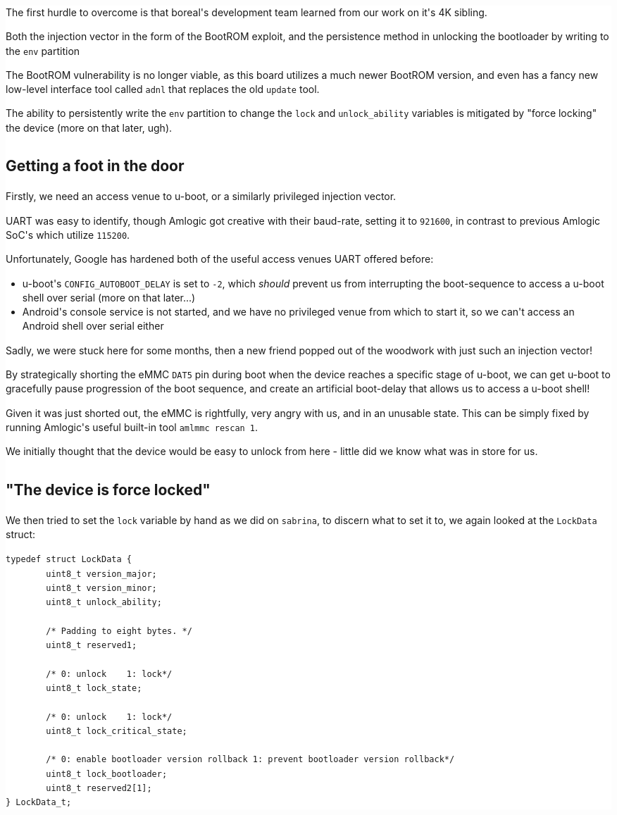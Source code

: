 The first hurdle to overcome is that boreal's development team learned from our work on it's 4K sibling.

Both the injection vector in the form of the BootROM exploit, and the persistence method in unlocking the bootloader by writing to the `env` partition 

The BootROM vulnerability is no longer viable, as this board utilizes a much newer BootROM version, and even has a fancy new low-level interface tool called `adnl` that replaces the old `update` tool.

The ability to persistently write the `env` partition to change the `lock` and `unlock_ability` variables is mitigated by "force locking" the device (more on that later, ugh).

## Getting a foot in the door

Firstly, we need an access venue to u-boot, or a similarly privileged injection vector.

UART was easy to identify, though Amlogic got creative with their baud-rate, setting it to `921600`, in contrast to previous Amlogic SoC's which utilize `115200`.

Unfortunately, Google has hardened both of the useful access venues UART offered before:

- u-boot's `CONFIG_AUTOBOOT_DELAY` is set to `-2`, which _should_ prevent us from interrupting the boot-sequence to access a u-boot shell over serial (more on that later...) 
- Android's console service is not started, and we have no privileged venue from which to start it, so we can't access an Android shell over serial either

Sadly, we were stuck here for some months, then a new friend popped out of the woodwork with just such an injection vector!

By strategically shorting the eMMC `DAT5` pin during boot when the device reaches a specific stage of u-boot, we can get u-boot to gracefully pause progression of the boot sequence, and create an artificial boot-delay that allows us to access a u-boot shell!

Given it was just shorted out, the eMMC is rightfully, very angry with us, and in an unusable state. This can be simply fixed by running Amlogic's useful built-in tool `amlmmc rescan 1`.

We initially thought that the device would be easy to unlock from here - little did we know what was in store for us.

## "The device is **force lock**ed"

We then tried to set the `lock` variable by hand as we did on `sabrina`, to discern what to set it to, we again looked at the `LockData` struct:

```
typedef struct LockData {
        uint8_t version_major;
        uint8_t version_minor;
        uint8_t unlock_ability;

        /* Padding to eight bytes. */
        uint8_t reserved1;

        /* 0: unlock    1: lock*/
        uint8_t lock_state;

        /* 0: unlock    1: lock*/
        uint8_t lock_critical_state;

        /* 0: enable bootloader version rollback 1: prevent bootloader version rollback*/
        uint8_t lock_bootloader;
        uint8_t reserved2[1];
} LockData_t;
```
